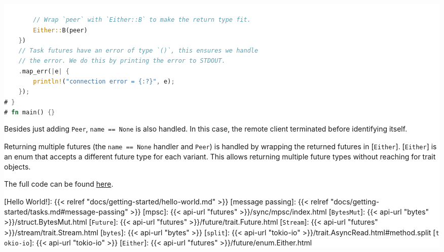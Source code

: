 ```rust

        // Wrap `peer` with `Either::B` to make the return type fit.
        Either::B(peer)
    })
    // Task futures have an error of type `()`, this ensures we handle
    // the error. We do this by printing the error to STDOUT.
    .map_err(|e| {
        println!("connection error = {:?}", e);
    });
# }
# fn main() {}
```

Besides just adding `Peer`, `name == None` is also handled. In this case, the
remote client terminated before identifying itself.

Returning multiple futures (the `name == None` handler and `Peer`) is handled by
wrapping the returned futures in [`Either`]. [`Either`] is an enum that accepts
a different future type for each variant. This allows returning multiple future
types without reaching for trait objects.

The full code can be found [here][full-code].

[full-code]: https://github.com/tokio-rs/tokio/blob/master/examples/chat.rs
[Hello World!]: {{< relref "docs/getting-started/hello-world.md" >}}
[message passing]: {{< relref "docs/getting-started/tasks.md#message-passing" >}}
[mpsc]: {{< api-url "futures" >}}/sync/mpsc/index.html
[`BytesMut`]: {{< api-url "bytes" >}}/struct.BytesMut.html
[`Future`]: {{< api-url "futures" >}}/future/trait.Future.html
[`Stream`]: {{< api-url "futures" >}}/stream/trait.Stream.html
[`bytes`]: {{< api-url "bytes" >}}
[`split`]: {{< api-url "tokio-io" >}}/trait.AsyncRead.html#method.split
[`tokio-io`]: {{< api-url "tokio-io" >}}
[`Either`]: {{< api-url "futures" >}}/future/enum.Either.html
